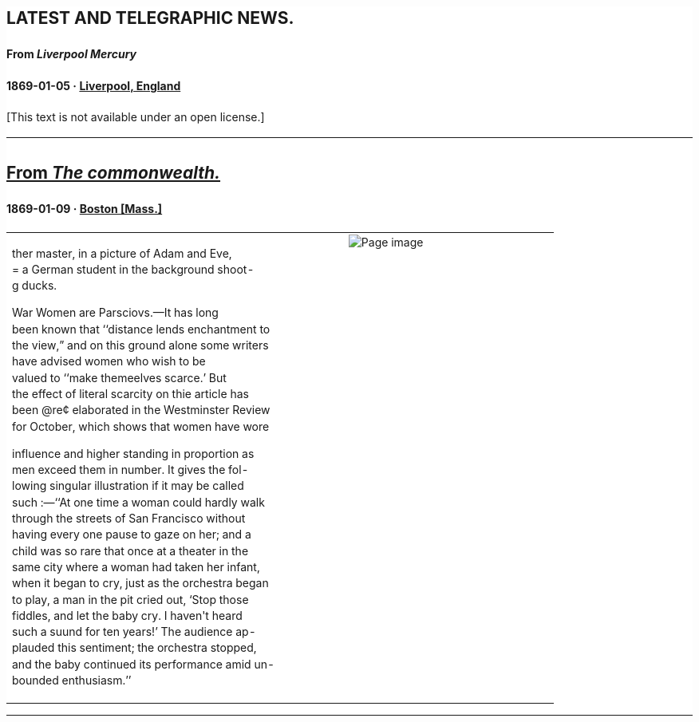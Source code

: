 ## LATEST AND TELEGRAPHIC NEWS.

#### From _Liverpool Mercury_

#### 1869-01-05 &middot; [Liverpool, England](http://dbpedia.org/resource/Liverpool)

[This text is not available under an open license.]

---

## [From _The commonwealth._](https://archive.org/details/sim_boston-commonwealth_1869-01-09_7_19/page/n3/mode/1up?view=theater)

#### 1869-01-09 &middot; [Boston [Mass.]](http://dbpedia.org/resource/Boston)

<table style="width: 100%;"><tr><td style="width: 50%">

ther master, in a picture of Adam and Eve,  
= a German student in the background shoot-  
g ducks.  
  
War Women are Parsciovs.—It has long  
been known that ‘‘distance lends enchantment to  
the view,” and on this ground alone some writers  
have advised women who wish to be  
valued to ‘‘make themeelves scarce.’ But  
the effect of literal scarcity on thie article has  
been @re¢ elaborated in the Westminster Review  
for October, which shows that women have wore  
  
influence and higher standing in proportion as  
men exceed them in number. It gives the fol-  
lowing singular illustration if it may be called  
such :—‘‘At one time a woman could hardly walk  
through the streets of San Francisco without  
having every one pause to gaze on her; and a  
child was so rare that once at a theater in the  
same city where a woman had taken her infant,  
when it began to cry, just as the orchestra began  
to play, a man in the pit cried out, ‘Stop those  
fiddles, and let the baby cry. I haven&#x27;t heard  
such a suund for ten years!’ The audience ap-  
plauded this sentiment; the orchestra stopped,  
and the baby continued its performance amid un-  
bounded enthusiasm.’’
</td><td style="width: 50%; max-height: 75%; margin: auto; display: block;">
<img alt="Page image" src="https://iiif.archive.org/image/iiif/2/sim_boston-commonwealth_1869-01-09_7_19%2Fsim_boston-commonwealth_1869-01-09_7_19_jp2.zip%2Fsim_boston-commonwealth_1869-01-09_7_19_jp2%2Fsim_boston-commonwealth_1869-01-09_7_19_0003.jp2/pct:6.513158,8.380059,24.750000,86.084208/,600/0/default.jpg"/>
</td>
</tr></table>

---